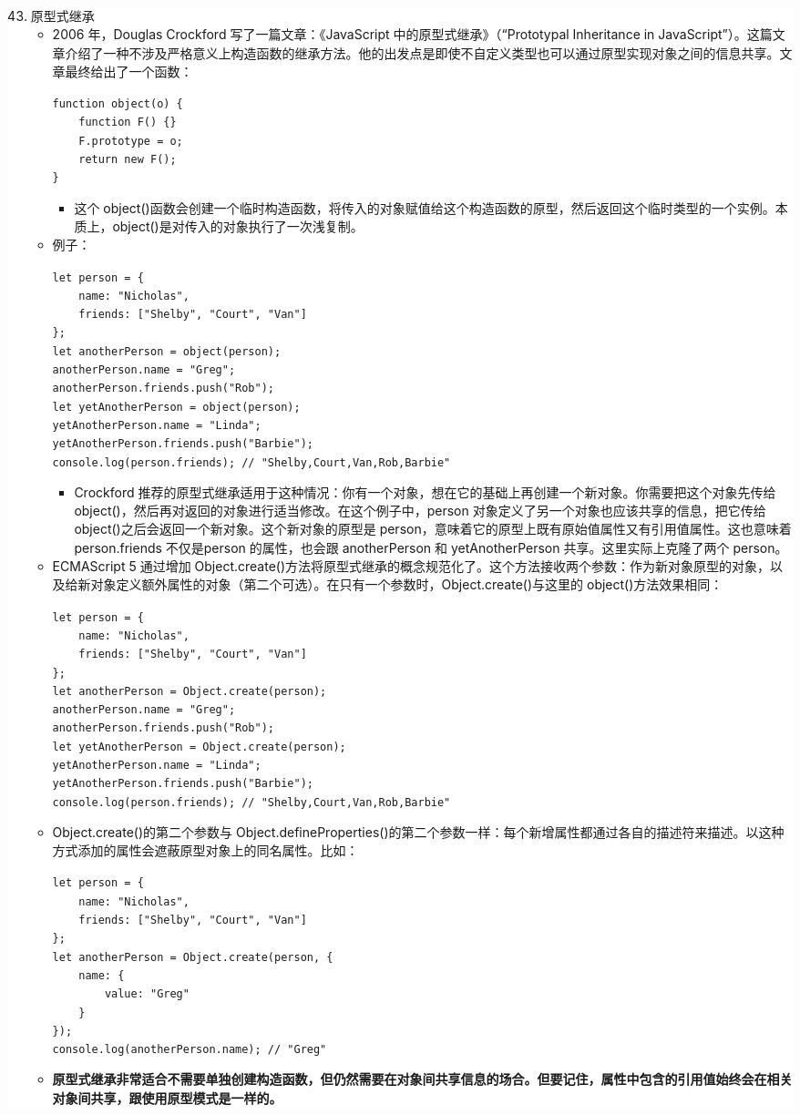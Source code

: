 43. 原型式继承
    - 2006 年，Douglas Crockford 写了一篇文章：《JavaScript 中的原型式继承》（“Prototypal Inheritance in JavaScript”）。这篇文章介绍了一种不涉及严格意义上构造函数的继承方法。他的出发点是即使不自定义类型也可以通过原型实现对象之间的信息共享。文章最终给出了一个函数：
        ```
        function object(o) { 
            function F() {} 
            F.prototype = o; 
            return new F(); 
        }
        ```
        - 这个 object()函数会创建一个临时构造函数，将传入的对象赋值给这个构造函数的原型，然后返回这个临时类型的一个实例。本质上，object()是对传入的对象执行了一次浅复制。
    - 例子：
        ```
        let person = { 
            name: "Nicholas", 
            friends: ["Shelby", "Court", "Van"] 
        }; 
        let anotherPerson = object(person); 
        anotherPerson.name = "Greg"; 
        anotherPerson.friends.push("Rob"); 
        let yetAnotherPerson = object(person); 
        yetAnotherPerson.name = "Linda"; 
        yetAnotherPerson.friends.push("Barbie"); 
        console.log(person.friends); // "Shelby,Court,Van,Rob,Barbie"
        ```
        - Crockford 推荐的原型式继承适用于这种情况：你有一个对象，想在它的基础上再创建一个新对象。你需要把这个对象先传给 object()，然后再对返回的对象进行适当修改。在这个例子中，person 对象定义了另一个对象也应该共享的信息，把它传给 object()之后会返回一个新对象。这个新对象的原型是 person，意味着它的原型上既有原始值属性又有引用值属性。这也意味着 person.friends 不仅是person 的属性，也会跟 anotherPerson 和 yetAnotherPerson 共享。这里实际上克隆了两个 person。
    - ECMAScript 5 通过增加 Object.create()方法将原型式继承的概念规范化了。这个方法接收两个参数：作为新对象原型的对象，以及给新对象定义额外属性的对象（第二个可选）。在只有一个参数时，Object.create()与这里的 object()方法效果相同：
        ```
        let person = { 
            name: "Nicholas", 
            friends: ["Shelby", "Court", "Van"] 
        }; 
        let anotherPerson = Object.create(person); 
        anotherPerson.name = "Greg"; 
        anotherPerson.friends.push("Rob"); 
        let yetAnotherPerson = Object.create(person); 
        yetAnotherPerson.name = "Linda"; 
        yetAnotherPerson.friends.push("Barbie"); 
        console.log(person.friends); // "Shelby,Court,Van,Rob,Barbie"
        ```
    - Object.create()的第二个参数与 Object.defineProperties()的第二个参数一样：每个新增属性都通过各自的描述符来描述。以这种方式添加的属性会遮蔽原型对象上的同名属性。比如：
        ```
        let person = { 
            name: "Nicholas", 
            friends: ["Shelby", "Court", "Van"] 
        }; 
        let anotherPerson = Object.create(person, { 
            name: { 
                value: "Greg" 
            } 
        }); 
        console.log(anotherPerson.name); // "Greg"
        ```
    - **原型式继承非常适合不需要单独创建构造函数，但仍然需要在对象间共享信息的场合。但要记住，属性中包含的引用值始终会在相关对象间共享，跟使用原型模式是一样的。**

